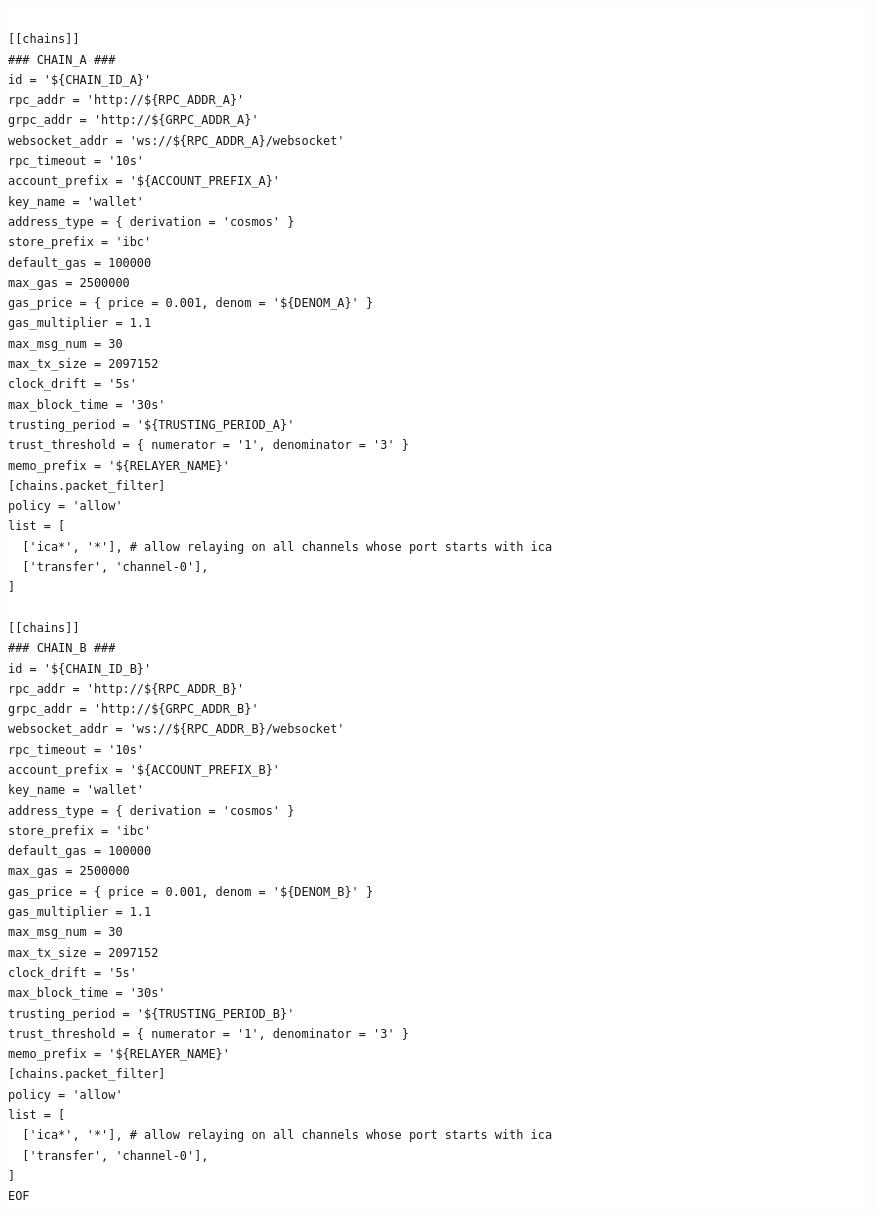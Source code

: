 ```

[[chains]]
### CHAIN_A ###
id = '${CHAIN_ID_A}'
rpc_addr = 'http://${RPC_ADDR_A}'
grpc_addr = 'http://${GRPC_ADDR_A}'
websocket_addr = 'ws://${RPC_ADDR_A}/websocket'
rpc_timeout = '10s'
account_prefix = '${ACCOUNT_PREFIX_A}'
key_name = 'wallet'
address_type = { derivation = 'cosmos' }
store_prefix = 'ibc'
default_gas = 100000
max_gas = 2500000
gas_price = { price = 0.001, denom = '${DENOM_A}' }
gas_multiplier = 1.1
max_msg_num = 30
max_tx_size = 2097152
clock_drift = '5s'
max_block_time = '30s'
trusting_period = '${TRUSTING_PERIOD_A}'
trust_threshold = { numerator = '1', denominator = '3' }
memo_prefix = '${RELAYER_NAME}'
[chains.packet_filter]
policy = 'allow'
list = [
  ['ica*', '*'], # allow relaying on all channels whose port starts with ica
  ['transfer', 'channel-0'],
]

[[chains]]
### CHAIN_B ###
id = '${CHAIN_ID_B}'
rpc_addr = 'http://${RPC_ADDR_B}'
grpc_addr = 'http://${GRPC_ADDR_B}'
websocket_addr = 'ws://${RPC_ADDR_B}/websocket'
rpc_timeout = '10s'
account_prefix = '${ACCOUNT_PREFIX_B}'
key_name = 'wallet'
address_type = { derivation = 'cosmos' }
store_prefix = 'ibc'
default_gas = 100000
max_gas = 2500000
gas_price = { price = 0.001, denom = '${DENOM_B}' }
gas_multiplier = 1.1
max_msg_num = 30
max_tx_size = 2097152
clock_drift = '5s'
max_block_time = '30s'
trusting_period = '${TRUSTING_PERIOD_B}'
trust_threshold = { numerator = '1', denominator = '3' }
memo_prefix = '${RELAYER_NAME}'
[chains.packet_filter]
policy = 'allow'
list = [
  ['ica*', '*'], # allow relaying on all channels whose port starts with ica
  ['transfer', 'channel-0'],
]
EOF
```
